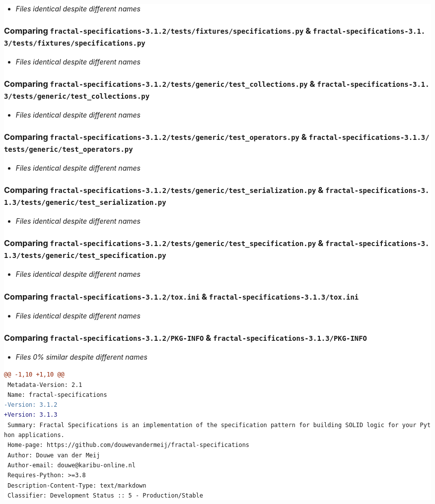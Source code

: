  * *Files identical despite different names*

### Comparing `fractal-specifications-3.1.2/tests/fixtures/specifications.py` & `fractal-specifications-3.1.3/tests/fixtures/specifications.py`

 * *Files identical despite different names*

### Comparing `fractal-specifications-3.1.2/tests/generic/test_collections.py` & `fractal-specifications-3.1.3/tests/generic/test_collections.py`

 * *Files identical despite different names*

### Comparing `fractal-specifications-3.1.2/tests/generic/test_operators.py` & `fractal-specifications-3.1.3/tests/generic/test_operators.py`

 * *Files identical despite different names*

### Comparing `fractal-specifications-3.1.2/tests/generic/test_serialization.py` & `fractal-specifications-3.1.3/tests/generic/test_serialization.py`

 * *Files identical despite different names*

### Comparing `fractal-specifications-3.1.2/tests/generic/test_specification.py` & `fractal-specifications-3.1.3/tests/generic/test_specification.py`

 * *Files identical despite different names*

### Comparing `fractal-specifications-3.1.2/tox.ini` & `fractal-specifications-3.1.3/tox.ini`

 * *Files identical despite different names*

### Comparing `fractal-specifications-3.1.2/PKG-INFO` & `fractal-specifications-3.1.3/PKG-INFO`

 * *Files 0% similar despite different names*

```diff
@@ -1,10 +1,10 @@
 Metadata-Version: 2.1
 Name: fractal-specifications
-Version: 3.1.2
+Version: 3.1.3
 Summary: Fractal Specifications is an implementation of the specification pattern for building SOLID logic for your Python applications.
 Home-page: https://github.com/douwevandermeij/fractal-specifications
 Author: Douwe van der Meij
 Author-email: douwe@karibu-online.nl
 Requires-Python: >=3.8
 Description-Content-Type: text/markdown
 Classifier: Development Status :: 5 - Production/Stable
```

